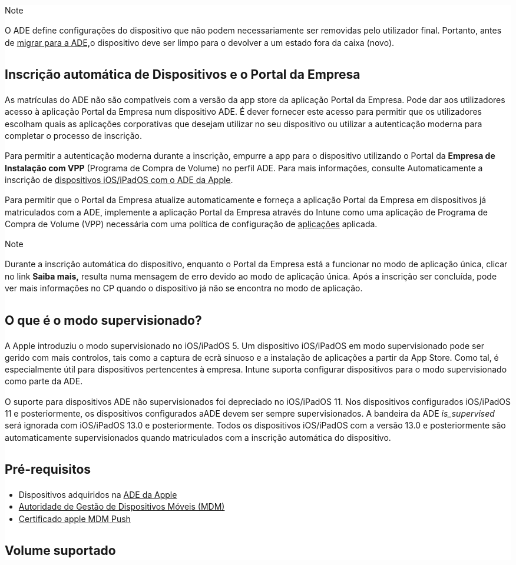 > [!NOTE]
> O ADE define configurações do dispositivo que não podem necessariamente ser removidas pelo utilizador final. Portanto, antes de [migrar para a ADE,](../fundamentals/migration-guide-considerations.md)o dispositivo deve ser limpo para o devolver a um estado fora da caixa (novo).

## <a name="automated-device-enrollment-and-the-company-portal"></a>Inscrição automática de Dispositivos e o Portal da Empresa

As matrículas do ADE não são compatíveis com a versão da app store da aplicação Portal da Empresa. Pode dar aos utilizadores acesso à aplicação Portal da Empresa num dispositivo ADE. É dever fornecer este acesso para permitir que os utilizadores escolham quais as aplicações corporativas que desejam utilizar no seu dispositivo ou utilizar a autenticação moderna para completar o processo de inscrição. 

Para permitir a autenticação moderna durante a inscrição, empurre a app para o dispositivo utilizando o Portal da **Empresa de Instalação com VPP** (Programa de Compra de Volume) no perfil ADE. Para mais informações, consulte Automaticamente a inscrição de [dispositivos iOS/iPadOS com o ADE da Apple](device-enrollment-program-enroll-ios.md#create-an-apple-enrollment-profile).

Para permitir que o Portal da Empresa atualize automaticamente e forneça a aplicação Portal da Empresa em dispositivos já matriculados com a ADE, implemente a aplicação Portal da Empresa através do Intune como uma aplicação de Programa de Compra de Volume (VPP) necessária com uma política de configuração de [aplicações](../apps/app-configuration-policies-use-ios.md) aplicada.

> [!NOTE]
> Durante a inscrição automática do dispositivo, enquanto o Portal da Empresa está a funcionar no modo de aplicação única, clicar no link **Saiba mais,** resulta numa mensagem de erro devido ao modo de aplicação única. Após a inscrição ser concluída, pode ver mais informações no CP quando o dispositivo já não se encontra no modo de aplicação. 

## <a name="what-is-supervised-mode"></a>O que é o modo supervisionado?

A Apple introduziu o modo supervisionado no iOS/iPadOS 5. Um dispositivo iOS/iPadOS em modo supervisionado pode ser gerido com mais controlos, tais como a captura de ecrã sinuoso e a instalação de aplicações a partir da App Store. Como tal, é especialmente útil para dispositivos pertencentes à empresa. Intune suporta configurar dispositivos para o modo supervisionado como parte da ADE.

O suporte para dispositivos ADE não supervisionados foi depreciado no iOS/iPadOS 11. Nos dispositivos configurados iOS/iPadOS 11 e posteriormente, os dispositivos configurados aADE devem ser sempre supervisionados. A bandeira da ADE *is_supervised* será ignorada com iOS/iPadOS 13.0 e posteriormente. Todos os dispositivos iOS/iPadOS com a versão 13.0 e posteriormente são automaticamente supervisionados quando matriculados com a inscrição automática do dispositivo. 


## <a name="prerequisites"></a>Pré-requisitos
- Dispositivos adquiridos na [ADE da Apple](https://deploy.apple.com)
- [Autoridade de Gestão de Dispositivos Móveis (MDM)](../fundamentals/mdm-authority-set.md)
- [Certificado apple MDM Push](apple-mdm-push-certificate-get.md)

## <a name="supported-volume"></a>Volume suportado
